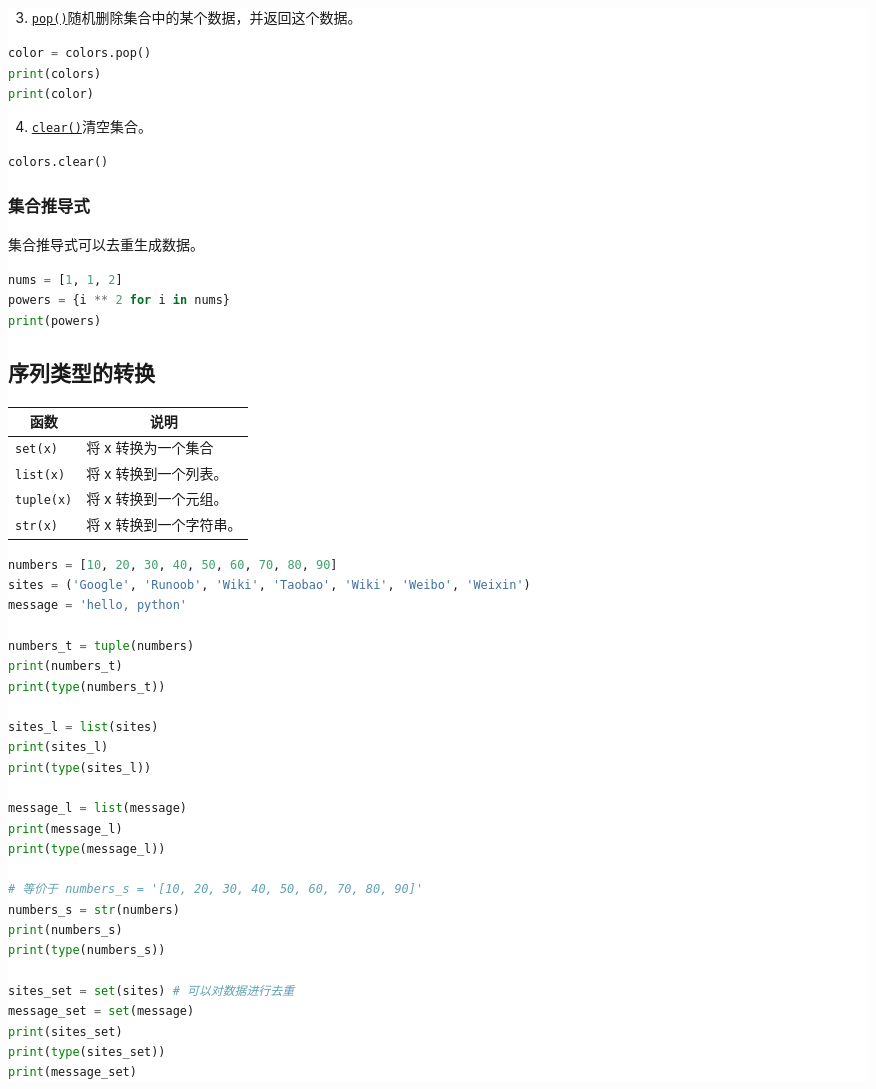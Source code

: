 3. [`pop()`](https://docs.python.org/zh-cn/3.9/library/stdtypes.html#frozenset.pop)随机删除集合中的某个数据，并返回这个数据。

```python
color = colors.pop()
print(colors)
print(color)
```

4. [`clear()`](https://docs.python.org/zh-cn/3.9/library/stdtypes.html#frozenset.clear)清空集合。

```python
colors.clear()
```

### 集合推导式

集合推导式可以去重生成数据。

```python
nums = [1, 1, 2]
powers = {i ** 2 for i in nums}
print(powers) 
```

## 序列类型的转换

| 函数       | 说明                    |
| ---------- | ----------------------- |
| `set(x)`   | 将 x 转换为一个集合     |
| `list(x)`  | 将 x 转换到一个列表。   |
| `tuple(x)` | 将 x 转换到一个元组。   |
| `str(x)`   | 将 x 转换到一个字符串。 |

```python
numbers = [10, 20, 30, 40, 50, 60, 70, 80, 90]
sites = ('Google', 'Runoob', 'Wiki', 'Taobao', 'Wiki', 'Weibo', 'Weixin')
message = 'hello, python'

numbers_t = tuple(numbers)
print(numbers_t)
print(type(numbers_t))

sites_l = list(sites)
print(sites_l)
print(type(sites_l))

message_l = list(message)
print(message_l)
print(type(message_l))

# 等价于 numbers_s = '[10, 20, 30, 40, 50, 60, 70, 80, 90]'
numbers_s = str(numbers) 
print(numbers_s)
print(type(numbers_s))

sites_set = set(sites) # 可以对数据进行去重
message_set = set(message)
print(sites_set)
print(type(sites_set))
print(message_set)
```
